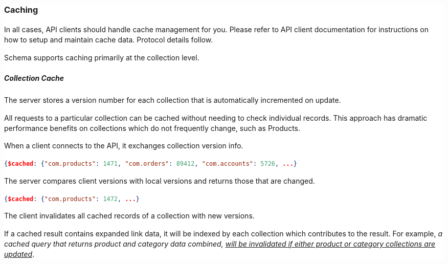 <a name="api_caching"></a>
### Caching

In all cases, API clients should handle cache management for you. Please refer to API client documentation for instructions on how to setup and maintain cache data. Protocol details follow.

Schema supports caching primarily at the collection level.

##### Collection Cache

The server stores a version number for each collection that is automatically incremented on update.

All requests to a particular collection can be cached without needing to check individual records. This approach has dramatic performance benefits on collections which do not frequently change, such as Products.

When a client connects to the API, it exchanges collection version info.

``` json
{$cached: {"com.products": 1471, "com.orders": 89412, "com.accounts": 5726, ...}
```

The server compares client versions with local versions and returns those that are changed.

``` json
{$cached: {"com.products": 1472, ...}
```

The client invalidates all cached records of a collection with new versions.

If a cached result contains expanded link data, it will be indexed by each collection which contributes to the result. For example, <i>a cached query that returns product and category data combined, <u>will be invalidated if either product or category collections are updated</u></i>.



